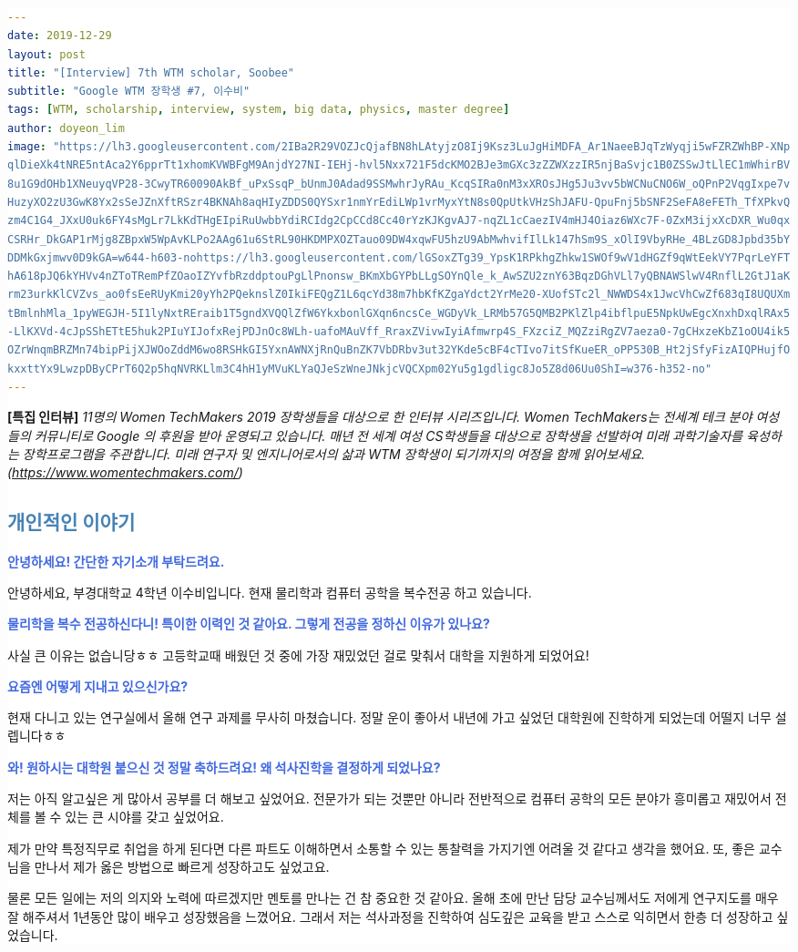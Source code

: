 ```yaml
---
date: 2019-12-29
layout: post
title: "[Interview] 7th WTM scholar, Soobee"
subtitle: "Google WTM 장학생 #7, 이수비"
tags: [WTM, scholarship, interview, system, big data, physics, master degree]
author: doyeon_lim
image: "https://lh3.googleusercontent.com/2IBa2R29VOZJcQjafBN8hLAtyjzO8Ij9Ksz3LuJgHiMDFA_Ar1NaeeBJqTzWyqji5wFZRZWhBP-XNpqlDieXk4tNRE5ntAca2Y6pprTt1xhomKVWBFgM9AnjdY27NI-IEHj-hvl5Nxx721F5dcKMO2BJe3mGXc3zZZWXzzIR5njBaSvjc1B0ZSSwJtLlEC1mWhirBV8u1G9dOHb1XNeuyqVP28-3CwyTR60090AkBf_uPxSsqP_bUnmJ0Adad9SSMwhrJyRAu_KcqSIRa0nM3xXROsJHg5Ju3vv5bWCNuCNO6W_oQPnP2VqgIxpe7vHuzyXO2zU3GwK8Yx2sSeJZnXftRSzr4BKNAh8aqHIyZDDS0QYSxr1nmYrEdiLWp1vrMyxYtN8s0QpUtkVHzShJAFU-QpuFnj5bSNF2SeFA8eFETh_TfXPkvQzm4C1G4_JXxU0uk6FY4sMgLr7LkKdTHgEIpiRuUwbbYdiRCIdg2CpCCd8Cc40rYzKJKgvAJ7-nqZL1cCaezIV4mHJ4Oiaz6WXc7F-0ZxM3ijxXcDXR_Wu0qxCSRHr_DkGAP1rMjg8ZBpxW5WpAvKLPo2AAg61u6StRL90HKDMPXOZTauo09DW4xqwFU5hzU9AbMwhvifIlLk147hSm9S_xOlI9VbyRHe_4BLzGD8Jpbd35bYDDMkGxjmwv0D9kGA=w644-h603-nohttps://lh3.googleusercontent.com/lGSoxZTg39_YpsK1RPkhgZhkw1SWOf9wV1dHGZf9qWtEekVY7PqrLeYFThA618pJQ6kYHVv4nZToTRemPfZOaoIZYvfbRzddptouPgLlPnonsw_BKmXbGYPbLLgSOYnQle_k_AwSZU2znY63BqzDGhVLl7yQBNAWSlwV4RnflL2GtJ1aKrm23urkKlCVZvs_ao0fsEeRUyKmi20yYh2PQeknslZ0IkiFEQgZ1L6qcYd38m7hbKfKZgaYdct2YrMe20-XUofSTc2l_NWWDS4x1JwcVhCwZf683qI8UQUXmtBmlnhMla_1pyWEGJH-5I1lyNxtREraib1T5gndXVQQlZfW6YkxbonlGXqn6ncsCe_WGDyVk_LRMb57G5QMB2PKlZlp4ibflpuE5NpkUwEgcXnxhDxqlRAx5-LlKXVd-4cJpSShETtE5huk2PIuYIJofxRejPDJnOc8WLh-uafoMAuVff_RraxZVivwIyiAfmwrp4S_FXzciZ_MQZziRgZV7aeza0-7gCHxzeKbZ1oOU4ik5OZrWnqmBRZMn74bipPijXJWOoZddM6wo8RSHkGI5YxnAWNXjRnQuBnZK7VbDRbv3ut32YKde5cBF4cTIvo7itSfKueER_oPP530B_Ht2jSfyFizAIQPHujfOkxxttYx9LwzpDByCPrT6Q2p5hqNVRKLlm3C4hH1yMVuKLYaQJeSzWneJNkjcVQCXpm02Yu5g1gdligc8Jo5Z8d06Uu0ShI=w376-h352-no"
---
```


**[특집 인터뷰]** *11명의 Women TechMakers 2019 장학생들을 대상으로 한 인터뷰 시리즈입니다. Women TechMakers는 전세계 테크 분야 여성들의 커뮤니티로 Google 의 후원을 받아 운영되고 있습니다. 매년 전 세계 여성 CS학생들을 대상으로 장학생을 선발하여 미래 과학기술자를 육성하는 장학프로그램을 주관합니다. 미래 연구자 및 엔지니어로서의 삶과 WTM 장학생이 되기까지의 여정을 함께 읽어보세요. (https://www.womentechmakers.com/)*



## <span style="color:SteelBlue "> 개인적인 이야기 </span>
<span style="color:RoyalBlue"> **안녕하세요! 간단한 자기소개 부탁드려요.** </span>

   안녕하세요, 부경대학교 4학년 이수비입니다. 현재 물리학과 컴퓨터 공학을 복수전공 하고 있습니다.


<span style="color:RoyalBlue"> **물리학을 복수 전공하신다니! 특이한 이력인 것 같아요. 그렇게 전공을 정하신 이유가 있나요?** </span>

  사실 큰 이유는 없습니당ㅎㅎ 고등학교때 배웠던 것 중에 가장 재밌었던 걸로 맞춰서 대학을 지원하게 되었어요!


<span style="color:RoyalBlue"> **요즘엔 어떻게 지내고 있으신가요?** </span>

   현재 다니고 있는 연구실에서 올해 연구 과제를 무사히 마쳤습니다. 정말 운이 좋아서 내년에 가고 싶었던 대학원에 진학하게 되었는데 어떨지 너무 설렙니다ㅎㅎ

<span style="color:RoyalBlue"> **와! 원하시는 대학원 붙으신 것 정말 축하드려요! 왜 석사진학을 결정하게 되었나요?** </span>

  저는 아직 알고싶은 게 많아서 공부를 더 해보고 싶었어요. 전문가가 되는 것뿐만 아니라 전반적으로 컴퓨터 공학의 모든 분야가 흥미롭고 재밌어서 전체를 볼 수 있는 큰 시야를 갖고 싶었어요.
  
  제가 만약 특정직무로 취업을 하게 된다면 다른 파트도 이해하면서 소통할 수 있는 통찰력을 가지기엔 어려울 것 같다고 생각을 했어요. 또, 좋은 교수님을 만나서 제가 옳은 방법으로 빠르게 성장하고도 싶었고요.
  
  물론 모든 일에는 저의 의지와 노력에 따르겠지만 멘토를 만나는 건 참 중요한 것 같아요. 올해 초에 만난 담당 교수님께서도 저에게 연구지도를 매우 잘 해주셔서 1년동안 많이 배우고 성장했음을 느꼈어요. 그래서 저는 석사과정을 진학하여 심도깊은 교육을 받고 스스로 익히면서 한층 더 성장하고 싶었습니다.
